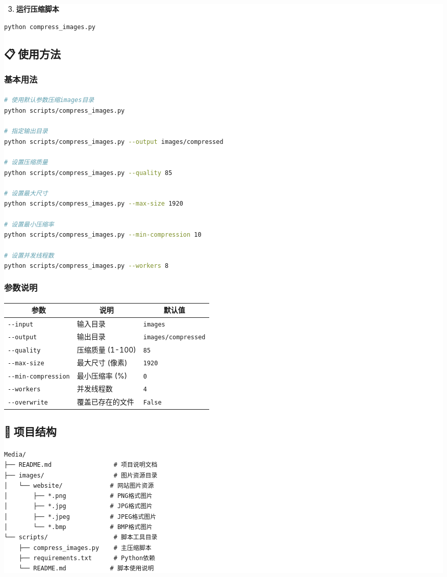 3. **运行压缩脚本**
```bash
python compress_images.py
```

## 📋 使用方法

### 基本用法

```bash
# 使用默认参数压缩images目录
python scripts/compress_images.py

# 指定输出目录
python scripts/compress_images.py --output images/compressed

# 设置压缩质量
python scripts/compress_images.py --quality 85

# 设置最大尺寸
python scripts/compress_images.py --max-size 1920

# 设置最小压缩率
python scripts/compress_images.py --min-compression 10

# 设置并发线程数
python scripts/compress_images.py --workers 8
```

### 参数说明

| 参数 | 说明 | 默认值 |
|------|------|--------|
| `--input` | 输入目录 | `images` |
| `--output` | 输出目录 | `images/compressed` |
| `--quality` | 压缩质量 (1-100) | `85` |
| `--max-size` | 最大尺寸 (像素) | `1920` |
| `--min-compression` | 最小压缩率 (%) | `0` |
| `--workers` | 并发线程数 | `4` |
| `--overwrite` | 覆盖已存在的文件 | `False` |

## 📁 项目结构

```
Media/
├── README.md                 # 项目说明文档
├── images/                   # 图片资源目录
│   └── website/             # 网站图片资源
│       ├── *.png            # PNG格式图片
│       ├── *.jpg            # JPG格式图片
│       ├── *.jpeg           # JPEG格式图片
│       └── *.bmp            # BMP格式图片
└── scripts/                  # 脚本工具目录
    ├── compress_images.py    # 主压缩脚本
    ├── requirements.txt      # Python依赖
    └── README.md            # 脚本使用说明
```
